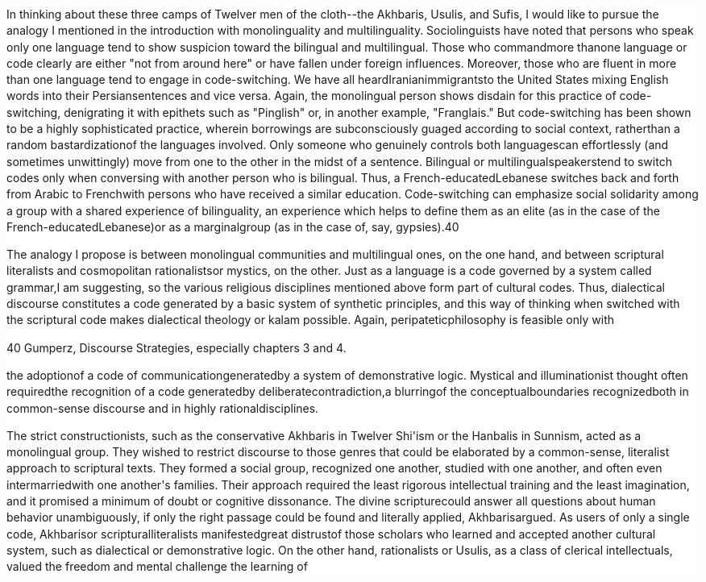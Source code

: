 In thinking about these three camps of Twelver men of the cloth--the Akhbaris,
Usulis, and Sufis, I would like to pursue the analogy I mentioned in the
introduction with monolinguality and multilinguality. Sociolinguists have
noted that persons who speak only one language tend to show suspicion toward
the bilingual and multilingual. Those who commandmore thanone language or
code clearly are either "not from around here" or have fallen under foreign
influences. Moreover, those who are fluent in more than one language tend to
engage in code-switching. We have all heardIranianimmigrantsto the United
States mixing English words into their Persiansentences and vice versa. Again,
the monolingual person shows disdain for this practice of code-switching,
denigrating it with epithets such as "Pinglish" or, in another example,
"Franglais." But code-switching has been shown to be a highly sophisticated
practice, wherein borrowings are subconsciously guaged according to social
context, ratherthan a random bastardizationof the languages involved. Only
someone who genuinely controls both languagescan effortlessly (and sometimes
unwittingly) move from one to the other in the midst of a sentence. Bilingual
or multilingualspeakerstend to switch codes only when conversing with another
person who is bilingual. Thus, a French-educatedLebanese switches back and
forth from Arabic to Frenchwith persons who have received a similar education.
Code-switching can emphasize social solidarity among a group with a shared
experience of bilinguality, an experience which helps to define them as an elite
(as in the case of the French-educatedLebanese)or as a marginalgroup (as in the
case of, say, gypsies).40

The analogy I propose is between monolingual communities and multilingual
ones, on the one hand, and between scriptural literalists and cosmopolitan
rationalistsor mystics, on the other. Just as a language is a code governed by a
system called grammar,I am suggesting, so the various religious disciplines
mentioned above form part of cultural codes. Thus, dialectical discourse
constitutes a code generated by a basic system of synthetic principles, and this
way of thinking when switched with the scriptural code makes dialectical
theology or kalam possible. Again, peripateticphilosophy is feasible only with

40 Gumperz, Discourse Strategies, especially chapters 3 and 4.

the adoptionof a code of communicationgeneratedby a system of demonstrative
logic. Mystical and illuminationist thought often requiredthe recognition of a
code generatedby deliberatecontradiction,a blurringof the conceptualboundaries
recognizedboth in common-sense discourse and in highly rationaldisciplines.

The strict constructionists, such as the conservative Akhbaris in Twelver
Shi'ism or the Hanbalis in Sunnism, acted as a monolingual group. They
wished to restrict discourse to those genres that could be elaborated by a
common-sense, literalist approach to scriptural texts. They formed a social
group, recognized one another, studied with one another, and often even
intermarriedwith one another's families. Their approach required the least
rigorous intellectual training and the least imagination, and it promised a
minimum of doubt or cognitive dissonance. The divine scripturecould answer
all questions about human behavior unambiguously, if only the right passage
could be found and literally applied, Akhbarisargued. As users of only a single
code, Akhbarisor scripturalliteralists manifestedgreat distrustof those scholars
who learned and accepted another cultural system, such as dialectical or
demonstrative logic. On the other hand, rationalists or Usulis, as a class of
clerical intellectuals, valued the freedom and mental challenge the learning of
